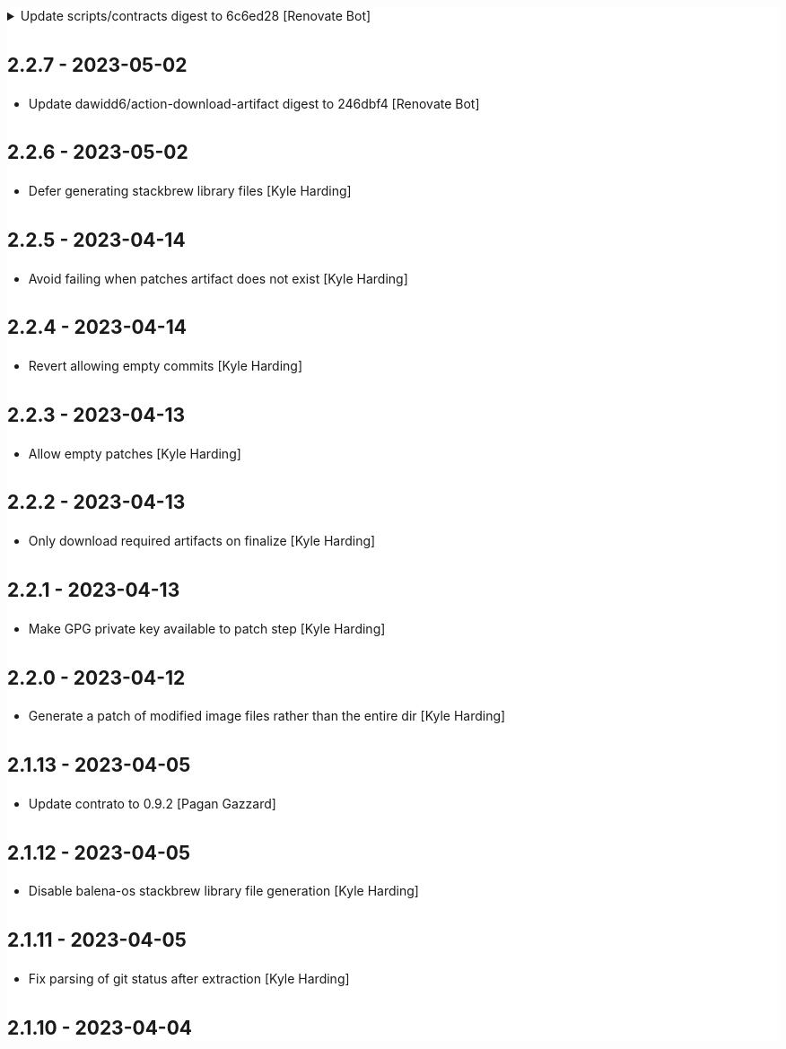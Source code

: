 
<details><summary> Update scripts/contracts digest to 6c6ed28 [Renovate Bot] </summary></details>

## 2.2.7 - 2023-05-02

* Update dawidd6/action-download-artifact digest to 246dbf4 [Renovate Bot]

## 2.2.6 - 2023-05-02

* Defer generating stackbrew library files [Kyle Harding]

## 2.2.5 - 2023-04-14

* Avoid failing when patches artifact does not exist [Kyle Harding]

## 2.2.4 - 2023-04-14

* Revert allowing empty commits [Kyle Harding]

## 2.2.3 - 2023-04-13

* Allow empty patches [Kyle Harding]

## 2.2.2 - 2023-04-13

* Only download required artifacts on finalize [Kyle Harding]

## 2.2.1 - 2023-04-13

* Make GPG private key available to patch step [Kyle Harding]

## 2.2.0 - 2023-04-12

* Generate a patch of modified image files rather than the entire dir [Kyle Harding]

## 2.1.13 - 2023-04-05

* Update contrato to 0.9.2 [Pagan Gazzard]

## 2.1.12 - 2023-04-05

* Disable balena-os stackbrew library file generation [Kyle Harding]

## 2.1.11 - 2023-04-05

* Fix parsing of git status after extraction [Kyle Harding]

## 2.1.10 - 2023-04-04
